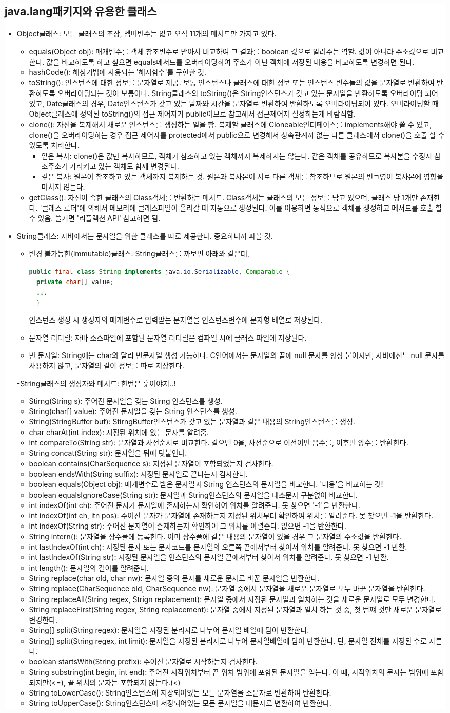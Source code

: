## java.lang패키지와 유용한 클래스

* Object클래스: 모든 클래스의 조상, 멤버변수는 없고 오직 11개의 메서드만 가지고 있다.
  * equals\(Object obj\): 매개변수를 객체 참조변수로 받아서 비교하여 그 결과를 boolean 값으로 알려주는 역할. 값이 아니라 주소값으로 비교한다. 값을 비교하도록 하고 싶으면 equals메서드를 오버라이딩하여 주소가 아닌 객체에 저장된 내용을 비교하도록 변경하면 된다.
  * hashCode\(\): 해싱기법에 사용되는 '해시함수'를 구현한 것.
  * toString\(\): 인스턴스에 대한 정보를 문자열로 제공. 보통 인스턴스나 클래스에 대한 정보 또는 인스턴스 변수들의 값을 문자열로 변환하여 반환하도록 오버라이딩되는 것이 보통이다. String클래스의 toString\(\)은 String인스턴스가 갖고 있는 문자열을 반환하도록 오버라이딩 되어 있고, Date클래스의 경우, Date인스턴스가 갖고 있는 날짜와 시간을 문자열로 변환하여 반환하도록 오버라이딩되어 있다. 오버라이딩할 때 Object클래스에 정의된 toString\(\)의 접근 제어자가 public이므로 참고해서 접근제어자 설정하는게 바람직함.
  * clone\(\): 자신을 복제해서 새로운 인스턴스를 생성하는 일을 함. 복제할 클래스에 Cloneable인터페이스를 implements해야 쓸 수 있고, clone\(\)을 오버라이딩하는 경우 접근 제어자를 protected에서 public으로 변경해서 상속관계까 없는 다른 클래스에서 clone\(\)을 호출 할 수 있도록 처리한다. 
    * 얕은 복사: clone\(\)은 값만 복사하므로, 객체가 참조하고 있는 객체까지 복제하지는 않는다. 같은 객체를 공유하므로 복사본을 수정시 참조주소가 가리키고 있는 객체도 함께 변경된다.
    * 깊은 복사: 원본이 참조하고 있는 객체까지 복제하는 것. 원본과 복사본이 서로 다른 객체를 참조하므로 원본의 변ㄱ영이 복사본에 영향을 미치지 않는다.
  * getClass\(\): 자신이 속한 클래스의 Class객체를 반환하는 메서드. Class객체는 클래스의 모든 정보를 담고 있으며, 클래스 당 1개만 존재한다. '클래스 로더'에 의해서 메모리에 클래스파일이 올라갈 때 자동으로 생성된다. 이를 이용하면 동적으로 객체를 생성하고 메서드를 호출 할 수 있음. 쓸거면 '리플렉션 API' 참고하면 됨.
* String클래스: 자바에서는 문자열을 위한 클래스를 따로 제공한다. 중요하니까 파볼 것.

  * 변경 불가능한\(immutable\)클래스: String클래스를 까보면 아래와 같은데,

    ```java
    public final class String implements java.io.Serializable, Comparable {
      private char[] value;
      ...
      }
    ```

    인스턴스 생성 시 생성자의 매개변수로 입력받는 문자열을 인스턴스변수에 문자형 배열로 저장된다.

  * 문자열 리터럴: 자바 소스파일에 포함된 문자열 리터럴은 컴파일 시에 클래스 파일에 저장된다.
  * 빈 문자열: String에는 char와 달리 빈문자열 생성 가능하다. C언어에서는 문자열의 끝에 null 문자를 항상 붙이지만, 자바에선느 null 문자를 사용하지 않고, 문자열의 길이 정보를 따로 저장한다.

  -String클래스의 생성자와 메서드: 한번은 훑어야지..!

  * Stirng\(String s\): 주어진 문자열을 갖는 Stirng 인스턴스를 생성.
  * String\(char\[\] value\): 주어진 문자열을 갖는 String 인스턴스를 생성.
  * String\(StringBuffer buf\): StirngBuffer인스턴스가 갖고 있는 문자열과 같은 내용의 String인스턴스를 생성.
  * char charAt\(int index\): 지정된 위치에 있는 문자를 알려줌.
  * int compareTo\(String str\): 문자열과 사전순서로 비교한다. 같으면 0을, 사전순으로 이전이면 음수를, 이후면 양수를 반환한다.
  * String concat\(String str\): 문자열을 뒤에 덧붙인다.
  * boolean contains\(CharSequence s\): 지정된 문자열이 포함되었는지 검사한다.
  * boolean endsWith\(String suffix\): 지정된 문자열로 끝나는지 검사한다.
  * boolean equals\(Object obj\): 매개변수로 받은 문자열과 String 인스턴스의 문자열을 비교한다. '내용'을 비교하는 것!
  * boolean equalsIgnoreCase\(String str\): 문자열과 String인스턴스의 문자열을 대소문자 구분없이 비교한다.
  * int indexOf\(int ch\): 주어진 문자가 문자열에 존재하는지 확인하여 위치를 알려준다. 못 찾으면 '-1'을 반환한다.
  * int indexOf\(int ch, itn pos\): 주어진 문자가 문자열에 존재하는지 지정된 위치부터 확인하여 위치를 알려준다. 못 찾으면 -1을 반환한다.
  * int indexOf\(String str\): 주어진 문자열이 존재하는지 확인하여 그 위치를 아렬준다. 없으면 -1을 반환한다.
  * String intern\(\): 문자열을 상수풀에 등록한다. 이미 상수풀에 같은 내용의 문자열이 있을 경우 그 문자열의 주소값을 반환한다.
  * int lastIndexOf\(int ch\): 지정된 문자 또는 문자코드를 문자열의 오른쪽 끝에서부터 찾아서 위치를 알려준다. 못 찾으면 -1 반환.
  * int lastIndexOf\(String str\): 지정된 문자열을 인스턴스의 문자열 끝에서부터 찾아서 위치를 알려준다. 못 찾으면 -1 반환.
  * int length\(\): 문자열의 길이를 알려준다.
  * String replace\(char old, char nw\): 문자열 중의 문자를 새로운 문자로 바꾼 문자열을 반환한다.
  * String replace\(CharSequence old, CharSequence nw\): 문자열 중에서 문자열을 새로운 문자열로 모두 바꾼 문자열을 반환한다.
  * String replaceAll\(String regex, Strign replacement\): 문자열 중에서 지정된 문자열과 일치하는 것을 새로운 문자열로 모두 변경한다.
  * String replaceFirst\(String regex, String replacement\): 문자열 중에서 지정된 문자열과 일치 하는 것 중, 첫 번쨰 것만 새로운 문자열로 변경한다.
  * String\[\] split\(String regex\): 문자열을 지정된 분리자로 나누어 문자열 배열에 담아 반환한다.
  * String\[\] split\(String regex, int limit\): 문자열을 지정된 분리자로 나누어 문자열배열에 담아 반환한다. 단, 문자열 전체를 지정된 수로 자른다.
  * boolean startsWith\(String prefix\): 주어진 문자열로 시작하는지 검사한다.
  * String substring\(int begin, int end\): 주어진 시작위치부터 끝 위치 범위에 포함된 문자열을 얻는다. 이 때, 시작위치의 문자는 범위에 포함되지만\(&lt;=\), 끝 위치의 문자는 포함되지 않는다.\(&lt;\)
  * String toLowerCase\(\): String인스턴스에 저장되어있는 모든 문자열을 소문자로 변환하여 반환한다.
  * String toUpperCase\(\): String인스턴스에 저장되어있는 모든 문자열을 대문자로 변환하여 반환한다.
